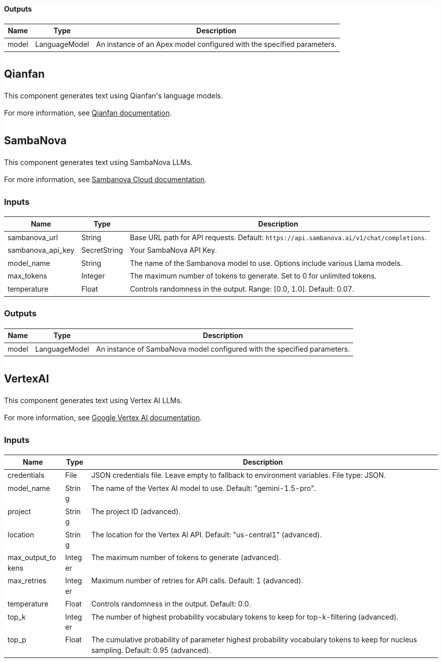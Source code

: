 #### Outputs

| Name  | Type          | Description                                                      |
|-------|---------------|------------------------------------------------------------------|
| model | LanguageModel | An instance of an Apex model configured with the specified parameters. |

## Qianfan

This component generates text using Qianfan's language models.

For more information, see [Qianfan documentation](https://github.com/baidubce/bce-qianfan-sdk).

## SambaNova

This component generates text using SambaNova LLMs.

For more information, see [Sambanova Cloud documentation](https://cloud.sambanova.ai/).

### Inputs

| Name                | Type          | Description                                                      |
|---------------------|---------------|------------------------------------------------------------------|
| sambanova_url            | String      | Base URL path for API requests. Default: `https://api.sambanova.ai/v1/chat/completions`.                 |
| sambanova_api_key             | SecretString   | Your SambaNova API Key.                                             |
| model_name               | String         | The name of the Sambanova model to use. Options include various Llama models. |
| max_tokens          | Integer        | The maximum number of tokens to generate. Set to 0 for unlimited tokens. |
| temperature         | Float          | Controls randomness in the output. Range: [0.0, 1.0]. Default: 0.07. |

### Outputs

| Name  | Type          | Description                                                      |
|-------|---------------|------------------------------------------------------------------|
| model | LanguageModel | An instance of SambaNova model configured with the specified parameters. |

## VertexAI

This component generates text using Vertex AI LLMs.

For more information, see [Google Vertex AI documentation](https://cloud.google.com/vertex-ai).

### Inputs

| Name                | Type         | Description                                                                                   |
|---------------------|--------------|-----------------------------------------------------------------------------------------------|
| credentials         | File         | JSON credentials file. Leave empty to fallback to environment variables. File type: JSON.    |
| model_name          | String       | The name of the Vertex AI model to use. Default: "gemini-1.5-pro".                           |
| project             | String       | The project ID (advanced).                                                                     |
| location            | String       | The location for the Vertex AI API. Default: "us-central1" (advanced).                       |
| max_output_tokens   | Integer      | The maximum number of tokens to generate (advanced).                                         |
| max_retries         | Integer      | Maximum number of retries for API calls. Default: 1 (advanced).                              |
| temperature         | Float        | Controls randomness in the output. Default: 0.0.                                             |
| top_k               | Integer      | The number of highest probability vocabulary tokens to keep for top-k-filtering (advanced).   |
| top_p               | Float        | The cumulative probability of parameter highest probability vocabulary tokens to keep for nucleus sampling. Default: 0.95 (advanced). |